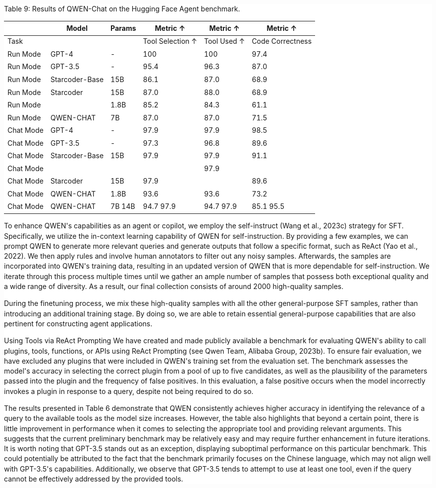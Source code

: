 Table 9: Results of QWEN-Chat on the Hugging Face Agent benchmark.

|           | Model          | Params   | Metric ↑         | Metric ↑    | Metric ↑         |
|-----------|----------------|----------|------------------|-------------|------------------|
| Task      |                |          | Tool Selection ↑ | Tool Used ↑ | Code Correctness |
| Run Mode  | GPT-4          | -        | 100              | 100         | 97.4             |
| Run Mode  | GPT-3.5        | -        | 95.4             | 96.3        | 87.0             |
| Run Mode  | Starcoder-Base | 15B      | 86.1             | 87.0        | 68.9             |
| Run Mode  | Starcoder      | 15B      | 87.0             | 88.0        | 68.9             |
| Run Mode  |                | 1.8B     | 85.2             | 84.3        | 61.1             |
| Run Mode  | QWEN-CHAT      | 7B       | 87.0             | 87.0        | 71.5             |
| Chat Mode | GPT-4          | -        | 97.9             | 97.9        | 98.5             |
| Chat Mode | GPT-3.5        | -        | 97.3             | 96.8        | 89.6             |
| Chat Mode | Starcoder-Base | 15B      | 97.9             | 97.9        | 91.1             |
| Chat Mode |                |          |                  | 97.9        |                  |
| Chat Mode | Starcoder      | 15B      | 97.9             |             | 89.6             |
| Chat Mode | QWEN-CHAT      | 1.8B     | 93.6             | 93.6        | 73.2             |
| Chat Mode | QWEN-CHAT      | 7B 14B   | 94.7 97.9        | 94.7 97.9   | 85.1 95.5        |

To enhance QWEN's capabilities as an agent or copilot, we employ the self-instruct (Wang et al., 2023c) strategy for SFT. Specifically, we utilize the in-context learning capability of QWEN for self-instruction. By providing a few examples, we can prompt QWEN to generate more relevant queries and generate outputs that follow a specific format, such as ReAct (Yao et al., 2022). We then apply rules and involve human annotators to filter out any noisy samples. Afterwards, the samples are incorporated into QWEN's training data, resulting in an updated version of QWEN that is more dependable for self-instruction. We iterate through this process multiple times until we gather an ample number of samples that possess both exceptional quality and a wide range of diversity. As a result, our final collection consists of around 2000 high-quality samples.

During the finetuning process, we mix these high-quality samples with all the other general-purpose SFT samples, rather than introducing an additional training stage. By doing so, we are able to retain essential general-purpose capabilities that are also pertinent for constructing agent applications.

Using Tools via ReAct Prompting We have created and made publicly available a benchmark for evaluating QWEN's ability to call plugins, tools, functions, or APIs using ReAct Prompting (see Qwen Team, Alibaba Group, 2023b). To ensure fair evaluation, we have excluded any plugins that were included in QWEN's training set from the evaluation set. The benchmark assesses the model's accuracy in selecting the correct plugin from a pool of up to five candidates, as well as the plausibility of the parameters passed into the plugin and the frequency of false positives. In this evaluation, a false positive occurs when the model incorrectly invokes a plugin in response to a query, despite not being required to do so.

The results presented in Table 6 demonstrate that QWEN consistently achieves higher accuracy in identifying the relevance of a query to the available tools as the model size increases. However, the table also highlights that beyond a certain point, there is little improvement in performance when it comes to selecting the appropriate tool and providing relevant arguments. This suggests that the current preliminary benchmark may be relatively easy and may require further enhancement in future iterations. It is worth noting that GPT-3.5 stands out as an exception, displaying suboptimal performance on this particular benchmark. This could potentially be attributed to the fact that the benchmark primarily focuses on the Chinese language, which may not align well with GPT-3.5's capabilities. Additionally, we observe that GPT-3.5 tends to attempt to use at least one tool, even if the query cannot be effectively addressed by the provided tools.
